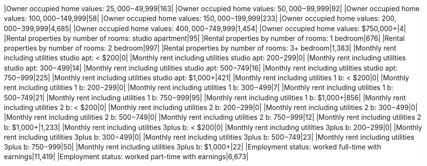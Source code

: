 |Owner occupied home values: $25,000-$49,999|163|
|Owner occupied home values: $50,000-$99,999|92|
|Owner occupied home values: $100,000-$149,999|58|
|Owner occupied home values: $150,000-$199,999|233|
|Owner occupied home values: $200,000-$399,999|4,685|
|Owner occupied home values: $400,000-$749,999|1,454|
|Owner occupied home values: $750,000+|4|
|Rental properties by number of rooms: studio apartment|95|
|Rental properties by number of rooms: 1 bedroom|676|
|Rental properties by number of rooms: 2 bedroom|997|
|Rental properties by number of rooms: 3+ bedroom|1,383|
|Monthly rent including utilities studio apt: < $200|0|
|Monthly rent including utilities studio apt: $200-$299|0|
|Monthly rent including utilities studio apt: $300-$499|14|
|Monthly rent including utilities studio apt: $500-$749|16|
|Monthly rent including utilities studio apt: $750-$999|225|
|Monthly rent including utilities studio apt: $1,000+|421|
|Monthly rent including utilities 1 b: < $200|0|
|Monthly rent including utilities 1 b: $200-$299|0|
|Monthly rent including utilities 1 b: $300-$499|7|
|Monthly rent including utilities 1 b: $500-$749|21|
|Monthly rent including utilities 1 b: $750-$999|95|
|Monthly rent including utilities 1 b: $1,000+|856|
|Monthly rent including utilities 2 b: < $200|0|
|Monthly rent including utilities 2 b: $200-$299|0|
|Monthly rent including utilities 2 b: $300-$499|0|
|Monthly rent including utilities 2 b: $500-$749|0|
|Monthly rent including utilities 2 b: $750-$999|12|
|Monthly rent including utilities 2 b: $1,000+|1,233|
|Monthly rent including utilities 3plus b: < $200|0|
|Monthly rent including utilities 3plus b: $200-$299|0|
|Monthly rent including utilities 3plus b: $300-$499|0|
|Monthly rent including utilities 3plus b: $500-$749|23|
|Monthly rent including utilities 3plus b: $750-$999|50|
|Monthly rent including utilities 3plus b: $1,000+|22|
|Employment status: worked full-time with earnings|11,419|
|Employment status: worked part-time with earnings|6,673|